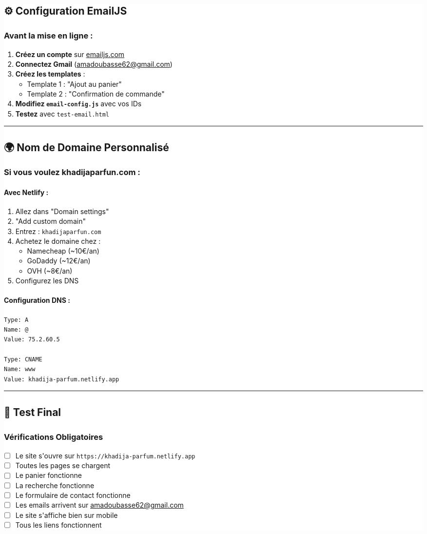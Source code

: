 ## ⚙️ Configuration EmailJS

### Avant la mise en ligne :

1. **Créez un compte** sur [emailjs.com](https://emailjs.com)
2. **Connectez Gmail** (amadoubasse62@gmail.com)
3. **Créez les templates** :
   - Template 1 : "Ajout au panier"
   - Template 2 : "Confirmation de commande"
4. **Modifiez `email-config.js`** avec vos IDs
5. **Testez** avec `test-email.html`

---

## 🌍 Nom de Domaine Personnalisé

### Si vous voulez khadijaparfun.com :

#### Avec Netlify :
1. Allez dans "Domain settings"
2. "Add custom domain"
3. Entrez : `khadijaparfun.com`
4. Achetez le domaine chez :
   - Namecheap (~10€/an)
   - GoDaddy (~12€/an)
   - OVH (~8€/an)
5. Configurez les DNS

#### Configuration DNS :
```
Type: A
Name: @
Value: 75.2.60.5

Type: CNAME
Name: www
Value: khadija-parfum.netlify.app
```

---

## 📱 Test Final

### Vérifications Obligatoires

- [ ] Le site s'ouvre sur `https://khadija-parfum.netlify.app`
- [ ] Toutes les pages se chargent
- [ ] Le panier fonctionne
- [ ] La recherche fonctionne
- [ ] Le formulaire de contact fonctionne
- [ ] Les emails arrivent sur amadoubasse62@gmail.com
- [ ] Le site s'affiche bien sur mobile
- [ ] Tous les liens fonctionnent
